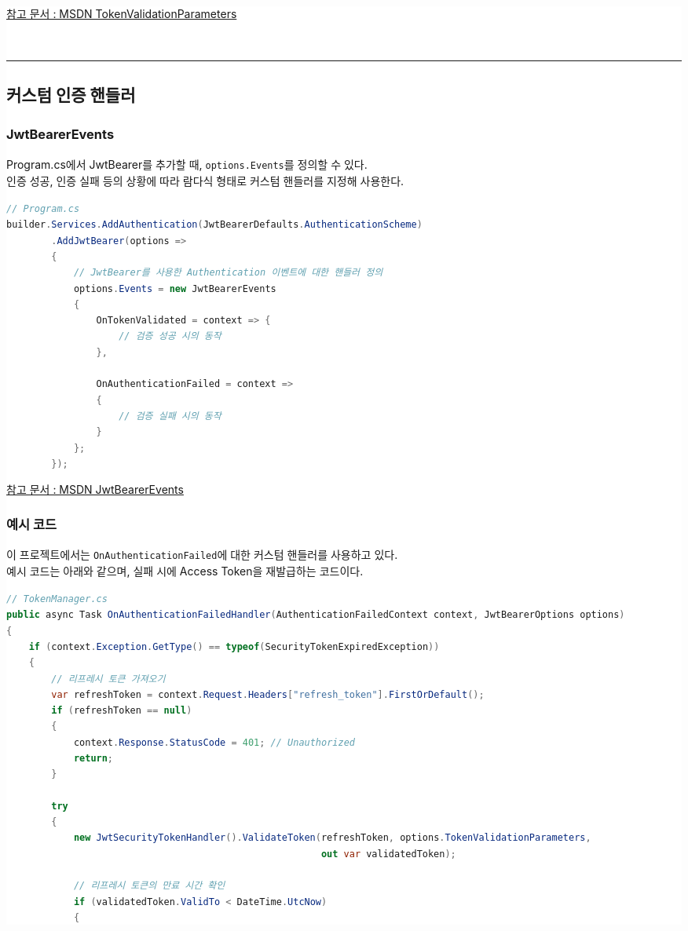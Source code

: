 [참고 문서 : MSDN TokenValidationParameters](https://learn.microsoft.com/en-us/dotnet/api/microsoft.identitymodel.tokens.tokenvalidationparameters?view=msal-web-dotnet-latest)

<br>

---

## 커스텀 인증 핸들러

### JwtBearerEvents

Program.cs에서 JwtBearer를 추가할 때, `options.Events`를 정의할 수 있다.<br>
인증 성공, 인증 실패 등의 상황에 따라 람다식 형태로 커스텀 핸들러를 지정해 사용한다.

```csharp
// Program.cs
builder.Services.AddAuthentication(JwtBearerDefaults.AuthenticationScheme)
        .AddJwtBearer(options =>
        {
            // JwtBearer를 사용한 Authentication 이벤트에 대한 핸들러 정의
            options.Events = new JwtBearerEvents
            {
                OnTokenValidated = context => {
                    // 검증 성공 시의 동작
                },

                OnAuthenticationFailed = context =>
                {
                    // 검증 실패 시의 동작
                }
            };
        });
```

[참고 문서 : MSDN JwtBearerEvents](https://learn.microsoft.com/en-us/dotnet/api/microsoft.aspnetcore.authentication.jwtbearer.jwtbearerevents?view=aspnetcore-7.0)

### 예시 코드

이 프로젝트에서는 `OnAuthenticationFailed`에 대한 커스텀 핸들러를 사용하고 있다.<br>
예시 코드는 아래와 같으며, 실패 시에 Access Token을 재발급하는 코드이다.

```csharp
// TokenManager.cs
public async Task OnAuthenticationFailedHandler(AuthenticationFailedContext context, JwtBearerOptions options)
{
    if (context.Exception.GetType() == typeof(SecurityTokenExpiredException))
    {
        // 리프레시 토큰 가져오기
        var refreshToken = context.Request.Headers["refresh_token"].FirstOrDefault();
        if (refreshToken == null)
        {
            context.Response.StatusCode = 401; // Unauthorized
            return;
        }

        try
        {
            new JwtSecurityTokenHandler().ValidateToken(refreshToken, options.TokenValidationParameters,
                                                        out var validatedToken);

            // 리프레시 토큰의 만료 시간 확인
            if (validatedToken.ValidTo < DateTime.UtcNow)
            {
```